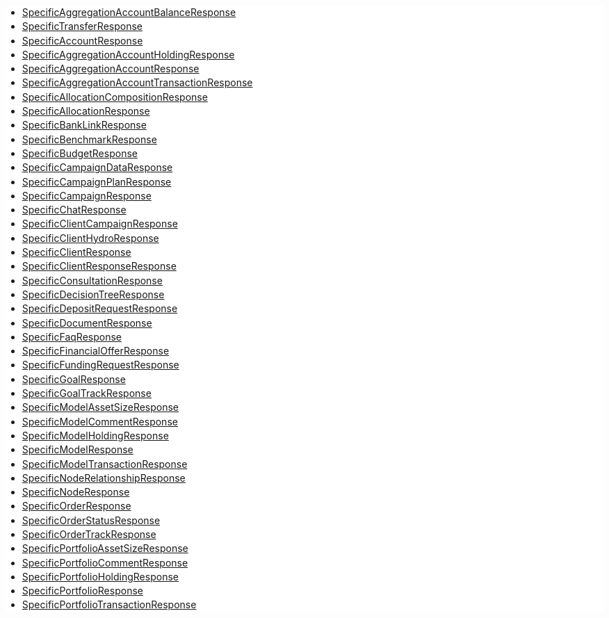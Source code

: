  - [SpecificAggregationAccountBalanceResponse](docs/SpecificAggregationAccountBalanceResponse.md)
 - [SpecificTransferResponse](docs/SpecificTransferResponse.md)
 - [SpecificAccountResponse](docs/SpecificAccountResponse.md)
 - [SpecificAggregationAccountHoldingResponse](docs/SpecificAggregationAccountHoldingResponse.md)
 - [SpecificAggregationAccountResponse](docs/SpecificAggregationAccountResponse.md)
 - [SpecificAggregationAccountTransactionResponse](docs/SpecificAggregationAccountTransactionResponse.md)
 - [SpecificAllocationCompositionResponse](docs/SpecificAllocationCompositionResponse.md)
 - [SpecificAllocationResponse](docs/SpecificAllocationResponse.md)
 - [SpecificBankLinkResponse](docs/SpecificBankLinkResponse.md)
 - [SpecificBenchmarkResponse](docs/SpecificBenchmarkResponse.md)
 - [SpecificBudgetResponse](docs/SpecificBudgetResponse.md)
 - [SpecificCampaignDataResponse](docs/SpecificCampaignDataResponse.md)
 - [SpecificCampaignPlanResponse](docs/SpecificCampaignPlanResponse.md)
 - [SpecificCampaignResponse](docs/SpecificCampaignResponse.md)
 - [SpecificChatResponse](docs/SpecificChatResponse.md)
 - [SpecificClientCampaignResponse](docs/SpecificClientCampaignResponse.md)
 - [SpecificClientHydroResponse](docs/SpecificClientHydroResponse.md)
 - [SpecificClientResponse](docs/SpecificClientResponse.md)
 - [SpecificClientResponseResponse](docs/SpecificClientResponseResponse.md)
 - [SpecificConsultationResponse](docs/SpecificConsultationResponse.md)
 - [SpecificDecisionTreeResponse](docs/SpecificDecisionTreeResponse.md)
 - [SpecificDepositRequestResponse](docs/SpecificDepositRequestResponse.md)
 - [SpecificDocumentResponse](docs/SpecificDocumentResponse.md)
 - [SpecificFaqResponse](docs/SpecificFaqResponse.md)
 - [SpecificFinancialOfferResponse](docs/SpecificFinancialOfferResponse.md)
 - [SpecificFundingRequestResponse](docs/SpecificFundingRequestResponse.md)
 - [SpecificGoalResponse](docs/SpecificGoalResponse.md)
 - [SpecificGoalTrackResponse](docs/SpecificGoalTrackResponse.md)
 - [SpecificModelAssetSizeResponse](docs/SpecificModelAssetSizeResponse.md)
 - [SpecificModelCommentResponse](docs/SpecificModelCommentResponse.md)
 - [SpecificModelHoldingResponse](docs/SpecificModelHoldingResponse.md)
 - [SpecificModelResponse](docs/SpecificModelResponse.md)
 - [SpecificModelTransactionResponse](docs/SpecificModelTransactionResponse.md)
 - [SpecificNodeRelationshipResponse](docs/SpecificNodeRelationshipResponse.md)
 - [SpecificNodeResponse](docs/SpecificNodeResponse.md)
 - [SpecificOrderResponse](docs/SpecificOrderResponse.md)
 - [SpecificOrderStatusResponse](docs/SpecificOrderStatusResponse.md)
 - [SpecificOrderTrackResponse](docs/SpecificOrderTrackResponse.md)
 - [SpecificPortfolioAssetSizeResponse](docs/SpecificPortfolioAssetSizeResponse.md)
 - [SpecificPortfolioCommentResponse](docs/SpecificPortfolioCommentResponse.md)
 - [SpecificPortfolioHoldingResponse](docs/SpecificPortfolioHoldingResponse.md)
 - [SpecificPortfolioResponse](docs/SpecificPortfolioResponse.md)
 - [SpecificPortfolioTransactionResponse](docs/SpecificPortfolioTransactionResponse.md)
